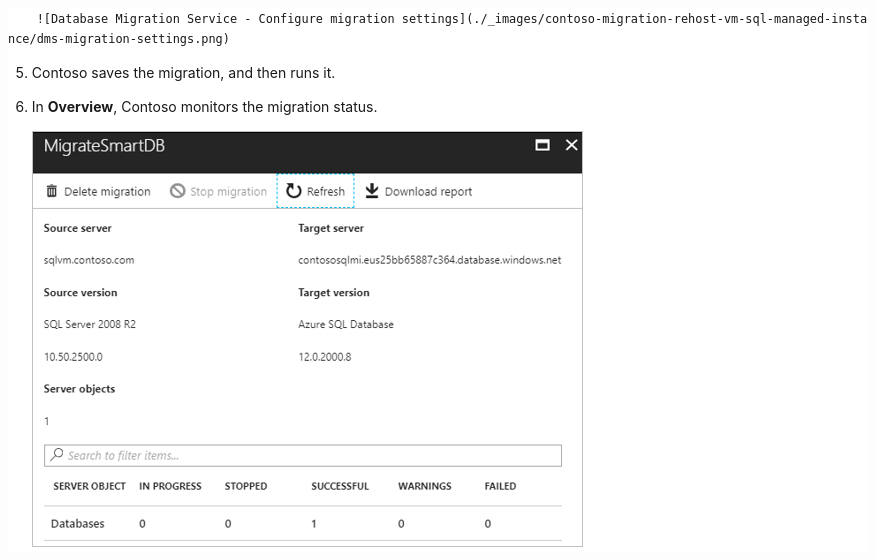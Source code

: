         ![Database Migration Service - Configure migration settings](./_images/contoso-migration-rehost-vm-sql-managed-instance/dms-migration-settings.png)

5. Contoso saves the migration, and then runs it.
6. In **Overview**, Contoso monitors the migration status.

    ![Database Migration Service - Monitor](./_images/contoso-migration-rehost-vm-sql-managed-instance/dms-monitor1.png)